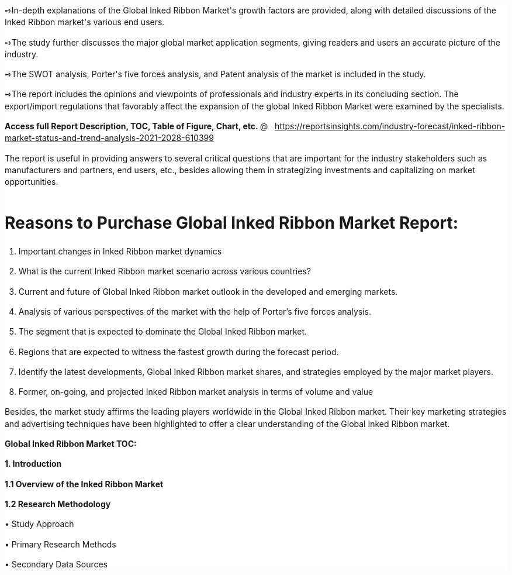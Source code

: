 ➺In-depth explanations of the Global Inked Ribbon Market's growth factors are provided, along with detailed discussions of the Inked Ribbon market's various end users.

➺The study further discusses the major global market application segments, giving readers and users an accurate picture of the industry.

➺The SWOT analysis, Porter's five forces analysis, and Patent analysis of the market is included in the study.

➺The report includes the opinions and viewpoints of professionals and industry experts in its concluding section. The export/import regulations that favorably affect the expansion of the global Inked Ribbon Market were examined by the specialists.

<strong>Access full Report Description, TOC, Table of Figure, Chart, etc. </strong>@   <a href=https://reportsinsights.com/industry-forecast/inked-ribbon-market-status-and-trend-analysis-2021-2028-610399 style=color:#0000ff;>https://reportsinsights.com/industry-forecast/inked-ribbon-market-status-and-trend-analysis-2021-2028-610399</a>

The report is useful in providing answers to several critical questions that are important for the industry stakeholders such as manufacturers and partners, end users, etc., besides allowing them in strategizing investments and capitalizing on market opportunities.

# <strong>Reasons to Purchase Global Inked Ribbon Market Report:</strong>

1. Important changes in Inked Ribbon market dynamics

2. What is the current Inked Ribbon market scenario across various countries?

3. Current and future of Global Inked Ribbon market outlook in the developed and emerging markets.

4. Analysis of various perspectives of the market with the help of Porter’s five forces analysis.

5. The segment that is expected to dominate the Global Inked Ribbon market.

6. Regions that are expected to witness the fastest growth during the forecast period.

7. Identify the latest developments, Global Inked Ribbon market shares, and strategies employed by the major market players.

8. Former, on-going, and projected Inked Ribbon market analysis in terms of volume and value

Besides, the market study affirms the leading players worldwide in the Global Inked Ribbon market. Their key marketing strategies and advertising techniques have been highlighted to offer a clear understanding of the Global Inked Ribbon market.

<strong>Global Inked Ribbon Market TOC:</strong>

<strong>1. Introduction</strong>

<strong>1.1 Overview of the Inked Ribbon Market</strong>

<strong>1.2 Research Methodology</strong>

• Study Approach

• Primary Research Methods

• Secondary Data Sources
